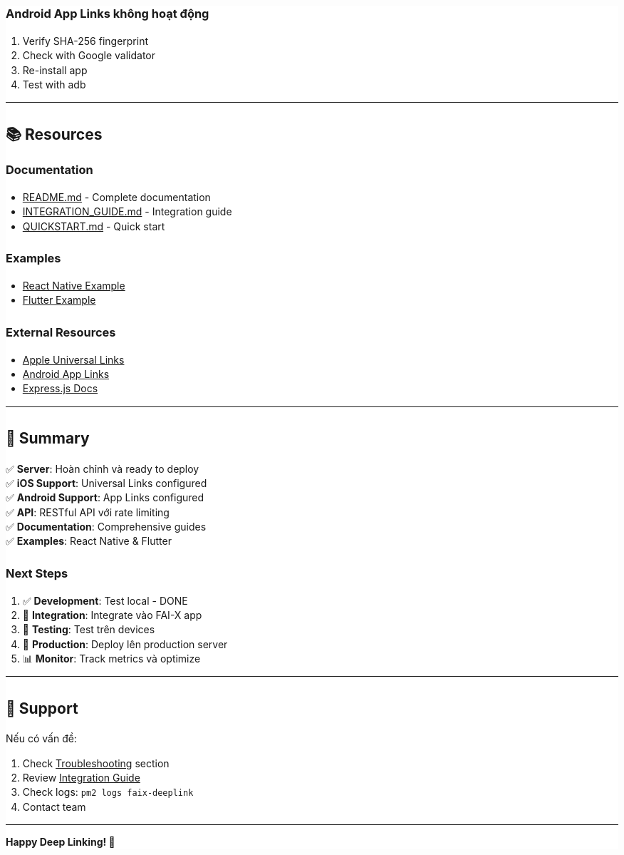 ### Android App Links không hoạt động

1. Verify SHA-256 fingerprint
2. Check with Google validator
3. Re-install app
4. Test with adb

---

## 📚 Resources

### Documentation
- [README.md](./README.md) - Complete documentation
- [INTEGRATION_GUIDE.md](./docs/INTEGRATION_GUIDE.md) - Integration guide
- [QUICKSTART.md](./QUICKSTART.md) - Quick start

### Examples
- [React Native Example](./examples/react-native-example.tsx)
- [Flutter Example](./examples/flutter-example.dart)

### External Resources
- [Apple Universal Links](https://developer.apple.com/ios/universal-links/)
- [Android App Links](https://developer.android.com/training/app-links)
- [Express.js Docs](https://expressjs.com/)

---

## 🎉 Summary

✅ **Server**: Hoàn chỉnh và ready to deploy  
✅ **iOS Support**: Universal Links configured  
✅ **Android Support**: App Links configured  
✅ **API**: RESTful API với rate limiting  
✅ **Documentation**: Comprehensive guides  
✅ **Examples**: React Native & Flutter  

### Next Steps

1. ✅ **Development**: Test local - DONE
2. 📱 **Integration**: Integrate vào FAI-X app
3. 🧪 **Testing**: Test trên devices
4. 🚀 **Production**: Deploy lên production server
5. 📊 **Monitor**: Track metrics và optimize

---

## 💬 Support

Nếu có vấn đề:

1. Check [Troubleshooting](#-troubleshooting) section
2. Review [Integration Guide](./docs/INTEGRATION_GUIDE.md)
3. Check logs: `pm2 logs faix-deeplink`
4. Contact team

---

**Happy Deep Linking! 🎯**

